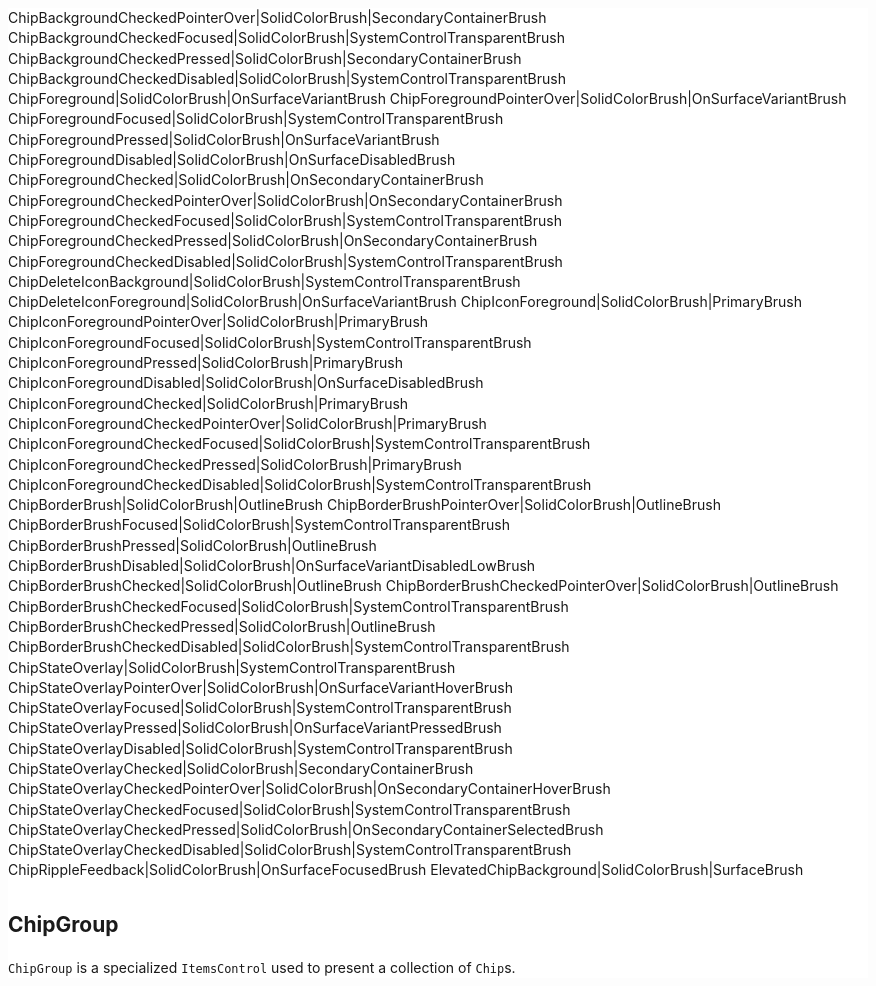 ChipBackgroundCheckedPointerOver|SolidColorBrush|SecondaryContainerBrush
ChipBackgroundCheckedFocused|SolidColorBrush|SystemControlTransparentBrush
ChipBackgroundCheckedPressed|SolidColorBrush|SecondaryContainerBrush
ChipBackgroundCheckedDisabled|SolidColorBrush|SystemControlTransparentBrush
ChipForeground|SolidColorBrush|OnSurfaceVariantBrush
ChipForegroundPointerOver|SolidColorBrush|OnSurfaceVariantBrush
ChipForegroundFocused|SolidColorBrush|SystemControlTransparentBrush
ChipForegroundPressed|SolidColorBrush|OnSurfaceVariantBrush
ChipForegroundDisabled|SolidColorBrush|OnSurfaceDisabledBrush
ChipForegroundChecked|SolidColorBrush|OnSecondaryContainerBrush
ChipForegroundCheckedPointerOver|SolidColorBrush|OnSecondaryContainerBrush
ChipForegroundCheckedFocused|SolidColorBrush|SystemControlTransparentBrush
ChipForegroundCheckedPressed|SolidColorBrush|OnSecondaryContainerBrush
ChipForegroundCheckedDisabled|SolidColorBrush|SystemControlTransparentBrush
ChipDeleteIconBackground|SolidColorBrush|SystemControlTransparentBrush
ChipDeleteIconForeground|SolidColorBrush|OnSurfaceVariantBrush
ChipIconForeground|SolidColorBrush|PrimaryBrush
ChipIconForegroundPointerOver|SolidColorBrush|PrimaryBrush
ChipIconForegroundFocused|SolidColorBrush|SystemControlTransparentBrush
ChipIconForegroundPressed|SolidColorBrush|PrimaryBrush
ChipIconForegroundDisabled|SolidColorBrush|OnSurfaceDisabledBrush
ChipIconForegroundChecked|SolidColorBrush|PrimaryBrush
ChipIconForegroundCheckedPointerOver|SolidColorBrush|PrimaryBrush
ChipIconForegroundCheckedFocused|SolidColorBrush|SystemControlTransparentBrush
ChipIconForegroundCheckedPressed|SolidColorBrush|PrimaryBrush
ChipIconForegroundCheckedDisabled|SolidColorBrush|SystemControlTransparentBrush
ChipBorderBrush|SolidColorBrush|OutlineBrush
ChipBorderBrushPointerOver|SolidColorBrush|OutlineBrush
ChipBorderBrushFocused|SolidColorBrush|SystemControlTransparentBrush
ChipBorderBrushPressed|SolidColorBrush|OutlineBrush
ChipBorderBrushDisabled|SolidColorBrush|OnSurfaceVariantDisabledLowBrush
ChipBorderBrushChecked|SolidColorBrush|OutlineBrush
ChipBorderBrushCheckedPointerOver|SolidColorBrush|OutlineBrush
ChipBorderBrushCheckedFocused|SolidColorBrush|SystemControlTransparentBrush
ChipBorderBrushCheckedPressed|SolidColorBrush|OutlineBrush
ChipBorderBrushCheckedDisabled|SolidColorBrush|SystemControlTransparentBrush
ChipStateOverlay|SolidColorBrush|SystemControlTransparentBrush
ChipStateOverlayPointerOver|SolidColorBrush|OnSurfaceVariantHoverBrush
ChipStateOverlayFocused|SolidColorBrush|SystemControlTransparentBrush
ChipStateOverlayPressed|SolidColorBrush|OnSurfaceVariantPressedBrush
ChipStateOverlayDisabled|SolidColorBrush|SystemControlTransparentBrush
ChipStateOverlayChecked|SolidColorBrush|SecondaryContainerBrush
ChipStateOverlayCheckedPointerOver|SolidColorBrush|OnSecondaryContainerHoverBrush
ChipStateOverlayCheckedFocused|SolidColorBrush|SystemControlTransparentBrush
ChipStateOverlayCheckedPressed|SolidColorBrush|OnSecondaryContainerSelectedBrush
ChipStateOverlayCheckedDisabled|SolidColorBrush|SystemControlTransparentBrush
ChipRippleFeedback|SolidColorBrush|OnSurfaceFocusedBrush
ElevatedChipBackground|SolidColorBrush|SurfaceBrush

## ChipGroup
`ChipGroup` is a specialized `ItemsControl` used to present a collection of `Chip`s.
